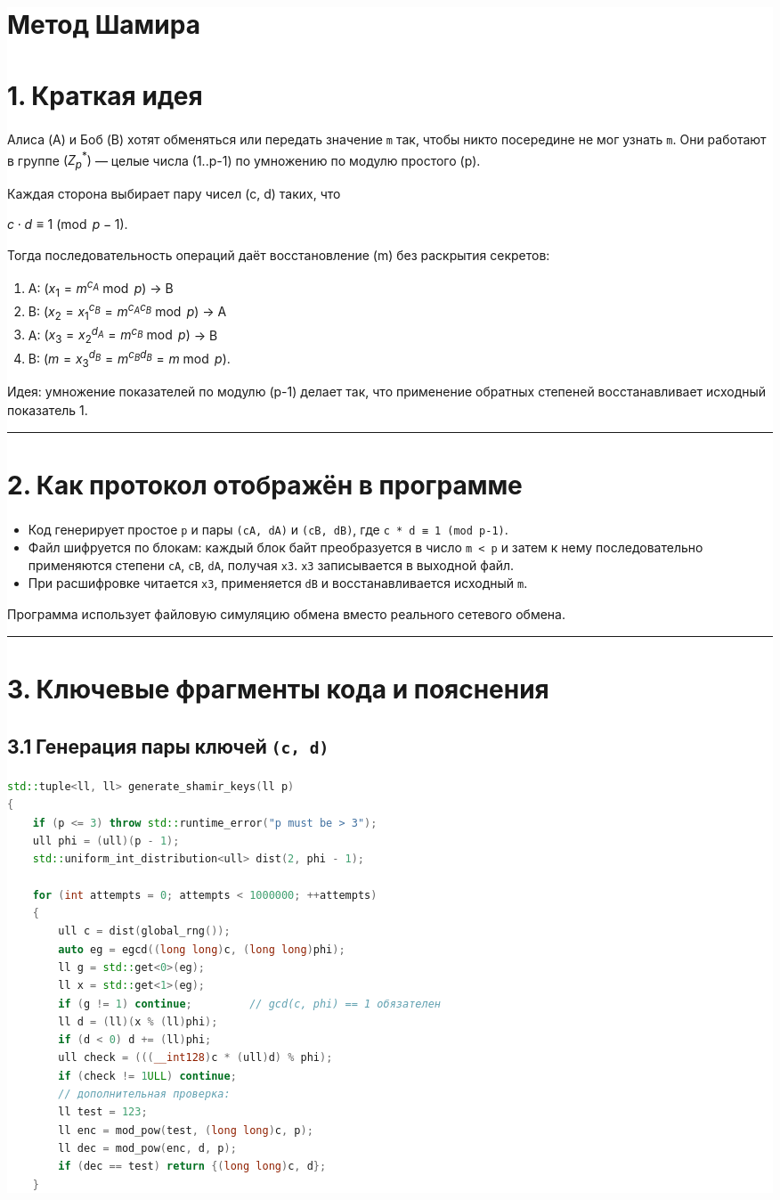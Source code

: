 # Метод Шамира

# 1. Краткая идея

Алиса (A) и Боб (B) хотят обменяться или передать значение `m` так, чтобы никто посередине не мог узнать `m`. Они работают в группе $({Z}_p^*)$ — целые числа (1..p-1) по умножению по модулю простого (p).

Каждая сторона выбирает пару чисел (c, d) таких, что

$c \cdot d \equiv 1 \pmod{p-1}$.

Тогда последовательность операций даёт восстановление (m) без раскрытия секретов:

1. A: $(x_1 = m^{c_A} \bmod p)$ → B
2. B: $(x_2 = x_1^{c_B} = m^{c_A c_B} \bmod p)$ → A
3. A: $(x_3 = x_2^{d_A} = m^{c_B} \bmod p)$ → B
4. B: $(m = x_3^{d_B} = m^{c_B d_B} = m \bmod p)$.

Идея: умножение показателей по модулю (p-1) делает так, что применение обратных степеней восстанавливает исходный показатель 1.

---

# 2. Как протокол отображён в программе

* Код генерирует простое `p` и пары `(cA, dA)` и `(cB, dB)`, где `c * d ≡ 1 (mod p-1)`.
* Файл шифруется по блокам: каждый блок байт преобразуется в число `m < p` и затем к нему последовательно применяются степени `cA`, `cB`, `dA`, получая `x3`. `x3` записывается в выходной файл.
* При расшифровке читается `x3`, применяется `dB` и восстанавливается исходный `m`.

Программа использует файловую симуляцию обмена вместо реального сетевого обмена.

---

# 3. Ключевые фрагменты кода и пояснения

## 3.1 Генерация пары ключей `(c, d)`

```cpp
std::tuple<ll, ll> generate_shamir_keys(ll p)
{
    if (p <= 3) throw std::runtime_error("p must be > 3");
    ull phi = (ull)(p - 1);
    std::uniform_int_distribution<ull> dist(2, phi - 1);

    for (int attempts = 0; attempts < 1000000; ++attempts)
    {
        ull c = dist(global_rng());
        auto eg = egcd((long long)c, (long long)phi);
        ll g = std::get<0>(eg);
        ll x = std::get<1>(eg);
        if (g != 1) continue;         // gcd(c, phi) == 1 обязателен
        ll d = (ll)(x % (ll)phi);
        if (d < 0) d += (ll)phi;
        ull check = (((__int128)c * (ull)d) % phi);
        if (check != 1ULL) continue;
        // дополнительная проверка:
        ll test = 123;
        ll enc = mod_pow(test, (long long)c, p);
        ll dec = mod_pow(enc, d, p);
        if (dec == test) return {(long long)c, d};
    }
```